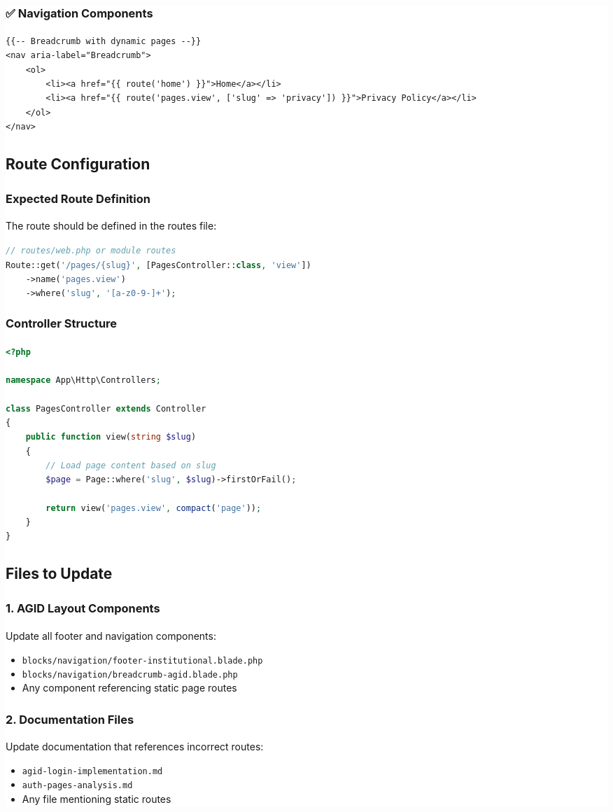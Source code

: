 ### ✅ **Navigation Components**
```blade
{{-- Breadcrumb with dynamic pages --}}
<nav aria-label="Breadcrumb">
    <ol>
        <li><a href="{{ route('home') }}">Home</a></li>
        <li><a href="{{ route('pages.view', ['slug' => 'privacy']) }}">Privacy Policy</a></li>
    </ol>
</nav>
```

## Route Configuration

### Expected Route Definition
The route should be defined in the routes file:
```php
// routes/web.php or module routes
Route::get('/pages/{slug}', [PagesController::class, 'view'])
    ->name('pages.view')
    ->where('slug', '[a-z0-9-]+');
```

### Controller Structure
```php
<?php

namespace App\Http\Controllers;

class PagesController extends Controller
{
    public function view(string $slug)
    {
        // Load page content based on slug
        $page = Page::where('slug', $slug)->firstOrFail();
        
        return view('pages.view', compact('page'));
    }
}
```

## Files to Update

### 1. AGID Layout Components
Update all footer and navigation components:
- `blocks/navigation/footer-institutional.blade.php`
- `blocks/navigation/breadcrumb-agid.blade.php`
- Any component referencing static page routes

### 2. Documentation Files
Update documentation that references incorrect routes:
- `agid-login-implementation.md`
- `auth-pages-analysis.md`
- Any file mentioning static routes
